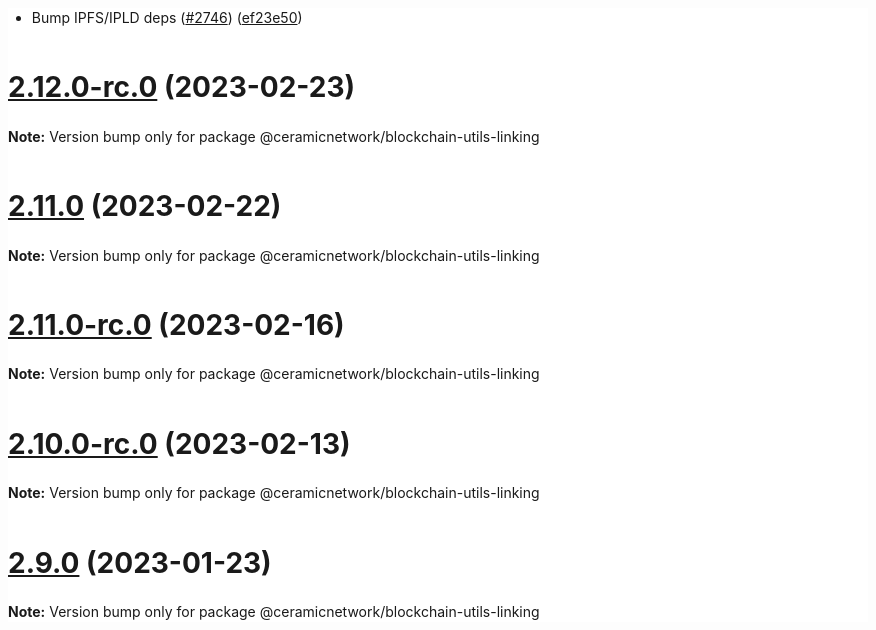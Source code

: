 * Bump IPFS/IPLD deps ([#2746](https://github.com/ceramicnetwork/js-ceramic/issues/2746)) ([ef23e50](https://github.com/ceramicnetwork/js-ceramic/commit/ef23e509556f32e6b1f6c1ed6f87116a3bc7e26a))





# [2.12.0-rc.0](https://github.com/ceramicnetwork/js-ceramic/compare/@ceramicnetwork/blockchain-utils-linking@2.11.0...@ceramicnetwork/blockchain-utils-linking@2.12.0-rc.0) (2023-02-23)

**Note:** Version bump only for package @ceramicnetwork/blockchain-utils-linking





# [2.11.0](https://github.com/ceramicnetwork/js-ceramic/compare/@ceramicnetwork/blockchain-utils-linking@2.11.0-rc.0...@ceramicnetwork/blockchain-utils-linking@2.11.0) (2023-02-22)

**Note:** Version bump only for package @ceramicnetwork/blockchain-utils-linking





# [2.11.0-rc.0](https://github.com/ceramicnetwork/js-ceramic/compare/@ceramicnetwork/blockchain-utils-linking@2.10.0-rc.0...@ceramicnetwork/blockchain-utils-linking@2.11.0-rc.0) (2023-02-16)

**Note:** Version bump only for package @ceramicnetwork/blockchain-utils-linking





# [2.10.0-rc.0](https://github.com/ceramicnetwork/js-ceramic/compare/@ceramicnetwork/blockchain-utils-linking@2.9.0...@ceramicnetwork/blockchain-utils-linking@2.10.0-rc.0) (2023-02-13)

**Note:** Version bump only for package @ceramicnetwork/blockchain-utils-linking





# [2.9.0](https://github.com/ceramicnetwork/js-ceramic/compare/@ceramicnetwork/blockchain-utils-linking@2.9.0-rc.0...@ceramicnetwork/blockchain-utils-linking@2.9.0) (2023-01-23)

**Note:** Version bump only for package @ceramicnetwork/blockchain-utils-linking
